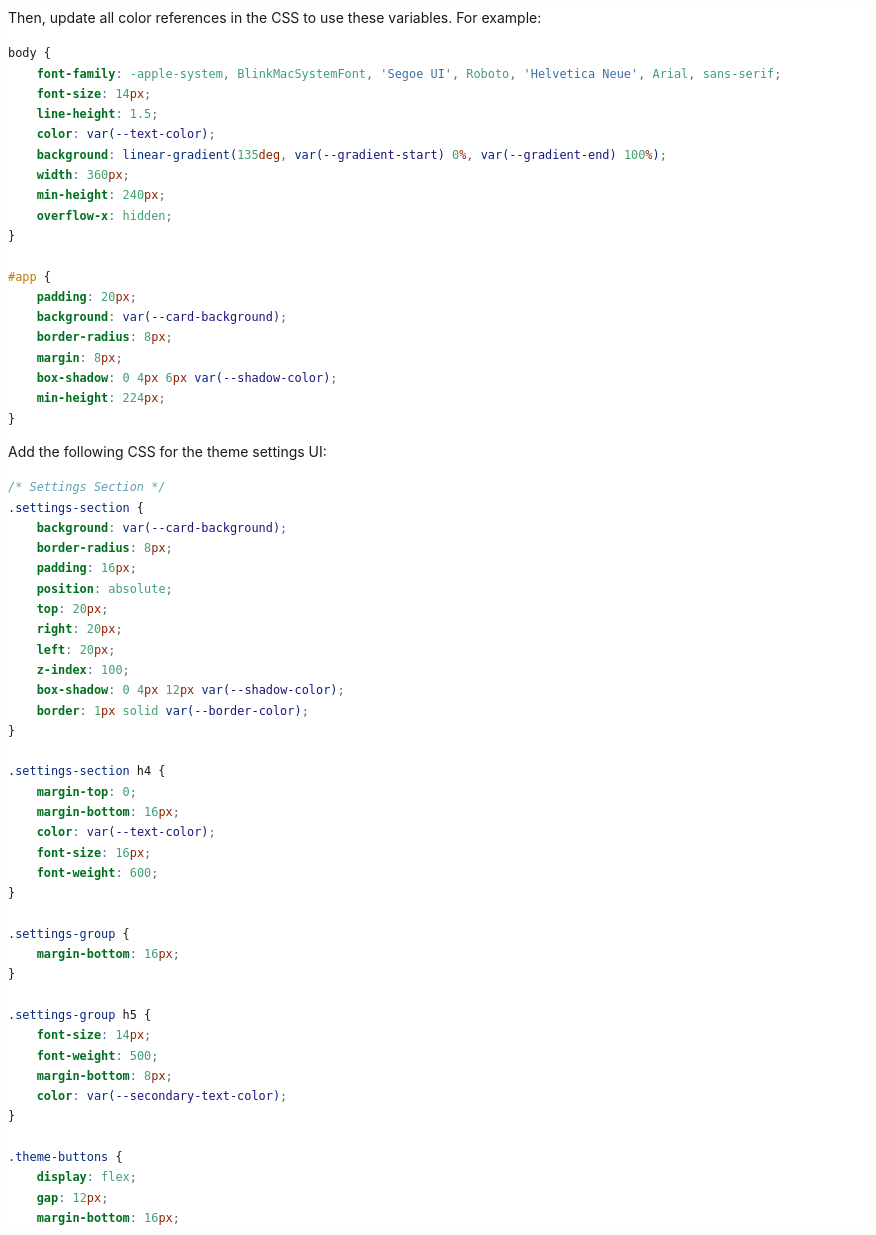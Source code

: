 Then, update all color references in the CSS to use these variables. For example:

```css
body {
    font-family: -apple-system, BlinkMacSystemFont, 'Segoe UI', Roboto, 'Helvetica Neue', Arial, sans-serif;
    font-size: 14px;
    line-height: 1.5;
    color: var(--text-color);
    background: linear-gradient(135deg, var(--gradient-start) 0%, var(--gradient-end) 100%);
    width: 360px;
    min-height: 240px;
    overflow-x: hidden;
}

#app {
    padding: 20px;
    background: var(--card-background);
    border-radius: 8px;
    margin: 8px;
    box-shadow: 0 4px 6px var(--shadow-color);
    min-height: 224px;
}
```

Add the following CSS for the theme settings UI:

```css
/* Settings Section */
.settings-section {
    background: var(--card-background);
    border-radius: 8px;
    padding: 16px;
    position: absolute;
    top: 20px;
    right: 20px;
    left: 20px;
    z-index: 100;
    box-shadow: 0 4px 12px var(--shadow-color);
    border: 1px solid var(--border-color);
}

.settings-section h4 {
    margin-top: 0;
    margin-bottom: 16px;
    color: var(--text-color);
    font-size: 16px;
    font-weight: 600;
}

.settings-group {
    margin-bottom: 16px;
}

.settings-group h5 {
    font-size: 14px;
    font-weight: 500;
    margin-bottom: 8px;
    color: var(--secondary-text-color);
}

.theme-buttons {
    display: flex;
    gap: 12px;
    margin-bottom: 16px;
```
